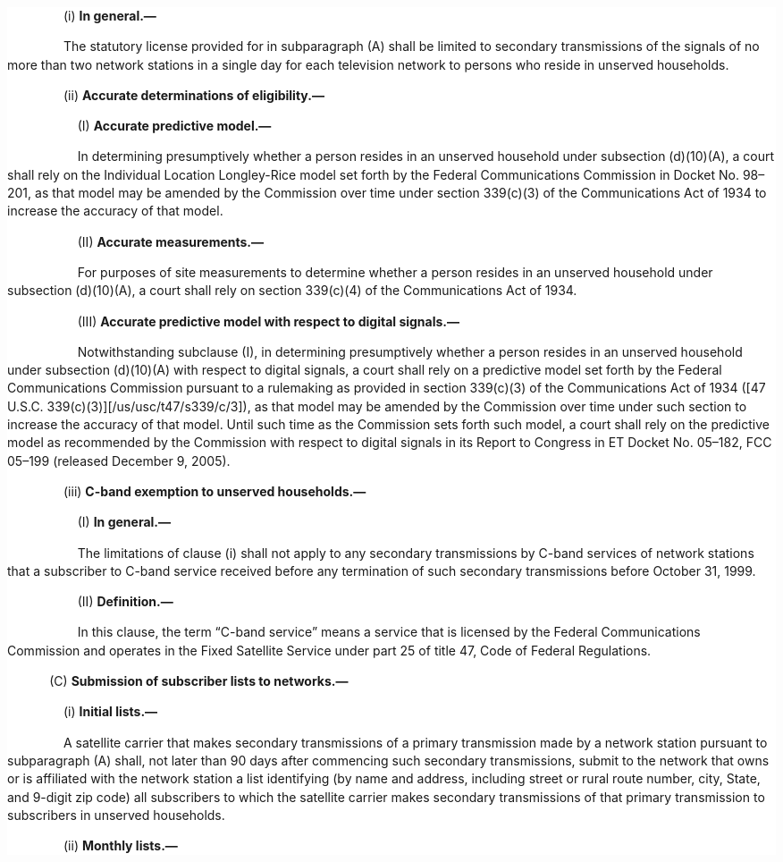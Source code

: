                 (i) __In general.—__ 

                The statutory license provided for in subparagraph (A) shall be limited to secondary transmissions of the signals of no more than two network stations in a single day for each television network to persons who reside in unserved households.

                (ii) __Accurate determinations of eligibility.—__ 

                    (I) __Accurate predictive model.—__ 

                    In determining presumptively whether a person resides in an unserved household under subsection (d)(10)(A), a court shall rely on the Individual Location Longley-Rice model set forth by the Federal Communications Commission in Docket No. 98–201, as that model may be amended by the Commission over time under section 339(c)(3) of the Communications Act of 1934 to increase the accuracy of that model.

                    (II) __Accurate measurements.—__ 

                    For purposes of site measurements to determine whether a person resides in an unserved household under subsection (d)(10)(A), a court shall rely on section 339(c)(4) of the Communications Act of 1934.

                    (III) __Accurate predictive model with respect to digital signals.—__ 

                    Notwithstanding subclause (I), in determining presumptively whether a person resides in an unserved household under subsection (d)(10)(A) with respect to digital signals, a court shall rely on a predictive model set forth by the Federal Communications Commission pursuant to a rulemaking as provided in section 339(c)(3) of the Communications Act of 1934 ([47 U.S.C. 339(c)(3)][/us/usc/t47/s339/c/3]), as that model may be amended by the Commission over time under such section to increase the accuracy of that model. Until such time as the Commission sets forth such model, a court shall rely on the predictive model as recommended by the Commission with respect to digital signals in its Report to Congress in ET Docket No. 05–182, FCC 05–199 (released December 9, 2005).

                (iii) __C-band exemption to unserved households.—__ 

                    (I) __In general.—__ 

                    The limitations of clause (i) shall not apply to any secondary transmissions by C-band services of network stations that a subscriber to C-band service received before any termination of such secondary transmissions before October 31, 1999.

                    (II) __Definition.—__ 

                    In this clause, the term “C-band service” means a service that is licensed by the Federal Communications Commission and operates in the Fixed Satellite Service under part 25 of title 47, Code of Federal Regulations.

            (C) __Submission of subscriber lists to networks.—__ 

                (i) __Initial lists.—__ 

                A satellite carrier that makes secondary transmissions of a primary transmission made by a network station pursuant to subparagraph (A) shall, not later than 90 days after commencing such secondary transmissions, submit to the network that owns or is affiliated with the network station a list identifying (by name and address, including street or rural route number, city, State, and 9-digit zip code) all subscribers to which the satellite carrier makes secondary transmissions of that primary transmission to subscribers in unserved households.

                (ii) __Monthly lists.—__ 
